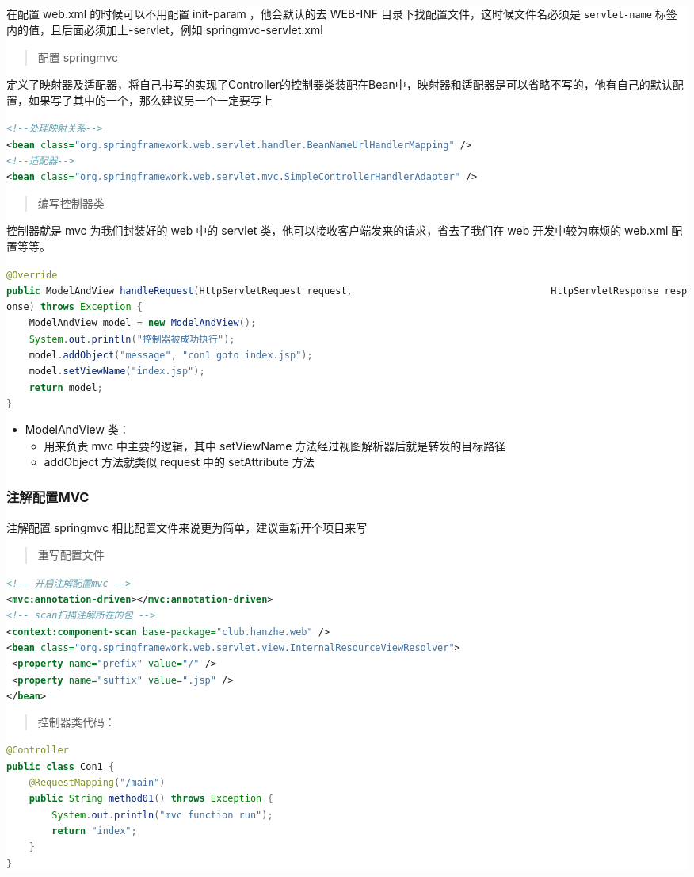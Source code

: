 在配置 web.xml 的时候可以不用配置 init-param ，他会默认的去 WEB-INF 目录下找配置文件，这时候文件名必须是 `servlet-name` 标签内的值，且后面必须加上-servlet，例如 springmvc-servlet.xml

>配置 springmvc

定义了映射器及适配器，将自己书写的实现了Controller的控制器类装配在Bean中，映射器和适配器是可以省略不写的，他有自己的默认配置，如果写了其中的一个，那么建议另一个一定要写上

~~~xml
<!--处理映射关系-->
<bean class="org.springframework.web.servlet.handler.BeanNameUrlHandlerMapping" />
<!--适配器-->
<bean class="org.springframework.web.servlet.mvc.SimpleControllerHandlerAdapter" />
~~~

> 编写控制器类

控制器就是 mvc 为我们封装好的 web 中的 servlet 类，他可以接收客户端发来的请求，省去了我们在 web 开发中较为麻烦的 web.xml 配置等等。

~~~java
@Override
public ModelAndView handleRequest(HttpServletRequest request,                                   HttpServletResponse response) throws Exception {
    ModelAndView model = new ModelAndView();
    System.out.println("控制器被成功执行");
    model.addObject("message", "con1 goto index.jsp");
    model.setViewName("index.jsp");
    return model;
}
~~~

- ModelAndView 类：
  - 用来负责 mvc 中主要的逻辑，其中 setViewName 方法经过视图解析器后就是转发的目标路径
  - addObject 方法就类似 request 中的 setAttribute 方法

### 注解配置MVC

注解配置 springmvc 相比配置文件来说更为简单，建议重新开个项目来写

> 重写配置文件

~~~xml
<!-- 开启注解配置mvc -->
<mvc:annotation-driven></mvc:annotation-driven>
<!-- scan扫描注解所在的包 -->
<context:component-scan base-package="club.hanzhe.web" />
<bean class="org.springframework.web.servlet.view.InternalResourceViewResolver">
 <property name="prefix" value="/" />
 <property name="suffix" value=".jsp" />
</bean>
~~~

> 控制器类代码：

~~~java
@Controller
public class Con1 {
    @RequestMapping("/main")
    public String method01() throws Exception {
        System.out.println("mvc function run");
        return "index";
    }
}
~~~
